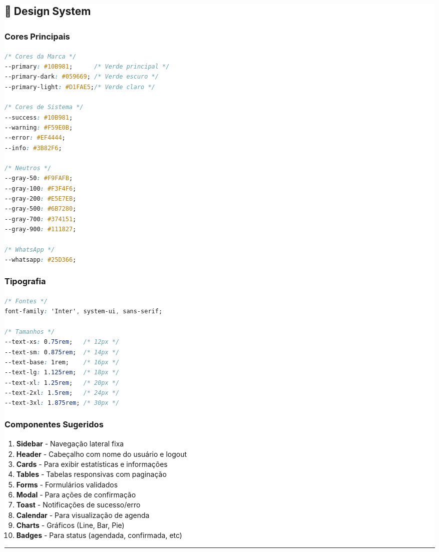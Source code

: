 ## 🎨 Design System

### Cores Principais

```css
/* Cores da Marca */
--primary: #10B981;      /* Verde principal */
--primary-dark: #059669; /* Verde escuro */
--primary-light: #D1FAE5;/* Verde claro */

/* Cores de Sistema */
--success: #10B981;
--warning: #F59E0B;
--error: #EF4444;
--info: #3B82F6;

/* Neutros */
--gray-50: #F9FAFB;
--gray-100: #F3F4F6;
--gray-200: #E5E7EB;
--gray-500: #6B7280;
--gray-700: #374151;
--gray-900: #111827;

/* WhatsApp */
--whatsapp: #25D366;
```

### Tipografia

```css
/* Fontes */
font-family: 'Inter', system-ui, sans-serif;

/* Tamanhos */
--text-xs: 0.75rem;   /* 12px */
--text-sm: 0.875rem;  /* 14px */
--text-base: 1rem;    /* 16px */
--text-lg: 1.125rem;  /* 18px */
--text-xl: 1.25rem;   /* 20px */
--text-2xl: 1.5rem;   /* 24px */
--text-3xl: 1.875rem; /* 30px */
```

### Componentes Sugeridos

1. **Sidebar** - Navegação lateral fixa
2. **Header** - Cabeçalho com nome do usuário e logout
3. **Cards** - Para exibir estatísticas e informações
4. **Tables** - Tabelas responsivas com paginação
5. **Forms** - Formulários validados
6. **Modal** - Para ações de confirmação
7. **Toast** - Notificações de sucesso/erro
8. **Calendar** - Para visualização de agenda
9. **Charts** - Gráficos (Line, Bar, Pie)
10. **Badges** - Para status (agendada, confirmada, etc)

---